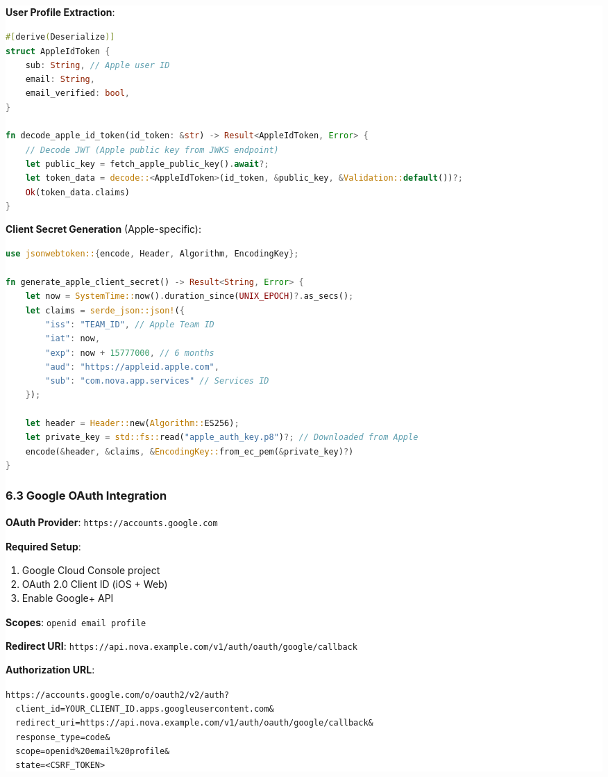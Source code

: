 **User Profile Extraction**:
```rust
#[derive(Deserialize)]
struct AppleIdToken {
    sub: String, // Apple user ID
    email: String,
    email_verified: bool,
}

fn decode_apple_id_token(id_token: &str) -> Result<AppleIdToken, Error> {
    // Decode JWT (Apple public key from JWKS endpoint)
    let public_key = fetch_apple_public_key().await?;
    let token_data = decode::<AppleIdToken>(id_token, &public_key, &Validation::default())?;
    Ok(token_data.claims)
}
```

**Client Secret Generation** (Apple-specific):
```rust
use jsonwebtoken::{encode, Header, Algorithm, EncodingKey};

fn generate_apple_client_secret() -> Result<String, Error> {
    let now = SystemTime::now().duration_since(UNIX_EPOCH)?.as_secs();
    let claims = serde_json::json!({
        "iss": "TEAM_ID", // Apple Team ID
        "iat": now,
        "exp": now + 15777000, // 6 months
        "aud": "https://appleid.apple.com",
        "sub": "com.nova.app.services" // Services ID
    });

    let header = Header::new(Algorithm::ES256);
    let private_key = std::fs::read("apple_auth_key.p8")?; // Downloaded from Apple
    encode(&header, &claims, &EncodingKey::from_ec_pem(&private_key)?)
}
```

### 6.3 Google OAuth Integration

**OAuth Provider**: `https://accounts.google.com`

**Required Setup**:
1. Google Cloud Console project
2. OAuth 2.0 Client ID (iOS + Web)
3. Enable Google+ API

**Scopes**: `openid email profile`

**Redirect URI**: `https://api.nova.example.com/v1/auth/oauth/google/callback`

**Authorization URL**:
```
https://accounts.google.com/o/oauth2/v2/auth?
  client_id=YOUR_CLIENT_ID.apps.googleusercontent.com&
  redirect_uri=https://api.nova.example.com/v1/auth/oauth/google/callback&
  response_type=code&
  scope=openid%20email%20profile&
  state=<CSRF_TOKEN>
```
